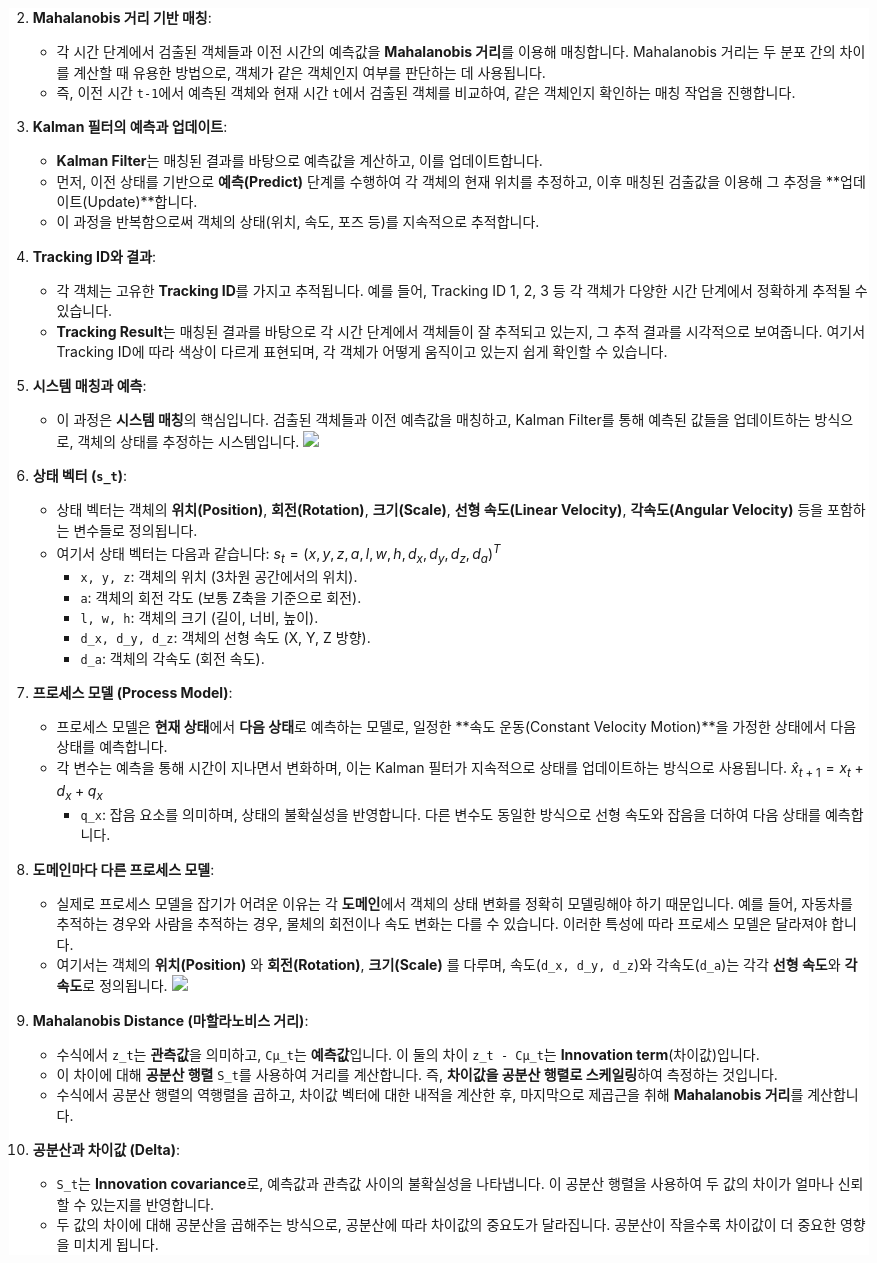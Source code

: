 2. **Mahalanobis 거리 기반 매칭**:
   - 각 시간 단계에서 검출된 객체들과 이전 시간의 예측값을 **Mahalanobis 거리**를 이용해 매칭합니다. Mahalanobis 거리는 두 분포 간의 차이를 계산할 때 유용한 방법으로, 객체가 같은 객체인지 여부를 판단하는 데 사용됩니다.
   - 즉, 이전 시간 `t-1`에서 예측된 객체와 현재 시간 `t`에서 검출된 객체를 비교하여, 같은 객체인지 확인하는 매칭 작업을 진행합니다.

3. **Kalman 필터의 예측과 업데이트**:
   - **Kalman Filter**는 매칭된 결과를 바탕으로 예측값을 계산하고, 이를 업데이트합니다. 
   - 먼저, 이전 상태를 기반으로 **예측(Predict)** 단계를 수행하여 각 객체의 현재 위치를 추정하고, 이후 매칭된 검출값을 이용해 그 추정을 **업데이트(Update)**합니다.
   - 이 과정을 반복함으로써 객체의 상태(위치, 속도, 포즈 등)를 지속적으로 추적합니다.

4. **Tracking ID와 결과**:
   - 각 객체는 고유한 **Tracking ID**를 가지고 추적됩니다. 예를 들어, Tracking ID 1, 2, 3 등 각 객체가 다양한 시간 단계에서 정확하게 추적될 수 있습니다.
   - **Tracking Result**는 매칭된 결과를 바탕으로 각 시간 단계에서 객체들이 잘 추적되고 있는지, 그 추적 결과를 시각적으로 보여줍니다. 여기서 Tracking ID에 따라 색상이 다르게 표현되며, 각 객체가 어떻게 움직이고 있는지 쉽게 확인할 수 있습니다.

5. **시스템 매칭과 예측**:
   - 이 과정은 **시스템 매칭**의 핵심입니다. 검출된 객체들과 이전 예측값을 매칭하고, Kalman Filter를 통해 예측된 값들을 업데이트하는 방식으로, 객체의 상태를 추정하는 시스템입니다.
![](https://i.imgur.com/sho0sQL.png)

1. **상태 벡터 (`s_t`)**:
   - 상태 벡터는 객체의 **위치(Position)**, **회전(Rotation)**, **크기(Scale)**, **선형 속도(Linear Velocity)**, **각속도(Angular Velocity)** 등을 포함하는 변수들로 정의됩니다.
   - 여기서 상태 벡터는 다음과 같습니다:
     $s_t = (x, y, z, a, l, w, h, d_x, d_y, d_z, d_a)^T$
     - `x, y, z`: 객체의 위치 (3차원 공간에서의 위치).
     - `a`: 객체의 회전 각도 (보통 Z축을 기준으로 회전).
     - `l, w, h`: 객체의 크기 (길이, 너비, 높이).
     - `d_x, d_y, d_z`: 객체의 선형 속도 (X, Y, Z 방향).
     - `d_a`: 객체의 각속도 (회전 속도).

2. **프로세스 모델 (Process Model)**:
   - 프로세스 모델은 **현재 상태**에서 **다음 상태**로 예측하는 모델로, 일정한 **속도 운동(Constant Velocity Motion)**을 가정한 상태에서 다음 상태를 예측합니다.
   - 각 변수는 예측을 통해 시간이 지나면서 변화하며, 이는 Kalman 필터가 지속적으로 상태를 업데이트하는 방식으로 사용됩니다.
     $\hat{x}_{t+1} = x_t + d_x + q_x$
     - `q_x`: 잡음 요소를 의미하며, 상태의 불확실성을 반영합니다. 다른 변수도 동일한 방식으로 선형 속도와 잡음을 더하여 다음 상태를 예측합니다.

3. **도메인마다 다른 프로세스 모델**:
   - 실제로 프로세스 모델을 잡기가 어려운 이유는 각 **도메인**에서 객체의 상태 변화를 정확히 모델링해야 하기 때문입니다. 예를 들어, 자동차를 추적하는 경우와 사람을 추적하는 경우, 물체의 회전이나 속도 변화는 다를 수 있습니다. 이러한 특성에 따라 프로세스 모델은 달라져야 합니다.
   - 여기서는 객체의 **위치(Position)** 와 **회전(Rotation)**, **크기(Scale)** 를 다루며, 속도(`d_x, d_y, d_z`)와 각속도(`d_a`)는 각각 **선형 속도**와 **각속도**로 정의됩니다.
![](https://i.imgur.com/SOWN5zF.png)

1. **Mahalanobis Distance (마할라노비스 거리)**:
   - 수식에서 `z_t`는 **관측값**을 의미하고, `Cμ_t`는 **예측값**입니다. 이 둘의 차이 `z_t - Cμ_t`는 **Innovation term**(차이값)입니다.
   - 이 차이에 대해 **공분산 행렬** `S_t`를 사용하여 거리를 계산합니다. 즉, **차이값을 공분산 행렬로 스케일링**하여 측정하는 것입니다.
   - 수식에서 공분산 행렬의 역행렬을 곱하고, 차이값 벡터에 대한 내적을 계산한 후, 마지막으로 제곱근을 취해 **Mahalanobis 거리**를 계산합니다.

2. **공분산과 차이값 (Delta)**:
   - `S_t`는 **Innovation covariance**로, 예측값과 관측값 사이의 불확실성을 나타냅니다. 이 공분산 행렬을 사용하여 두 값의 차이가 얼마나 신뢰할 수 있는지를 반영합니다.
   - 두 값의 차이에 대해 공분산을 곱해주는 방식으로, 공분산에 따라 차이값의 중요도가 달라집니다. 공분산이 작을수록 차이값이 더 중요한 영향을 미치게 됩니다.
